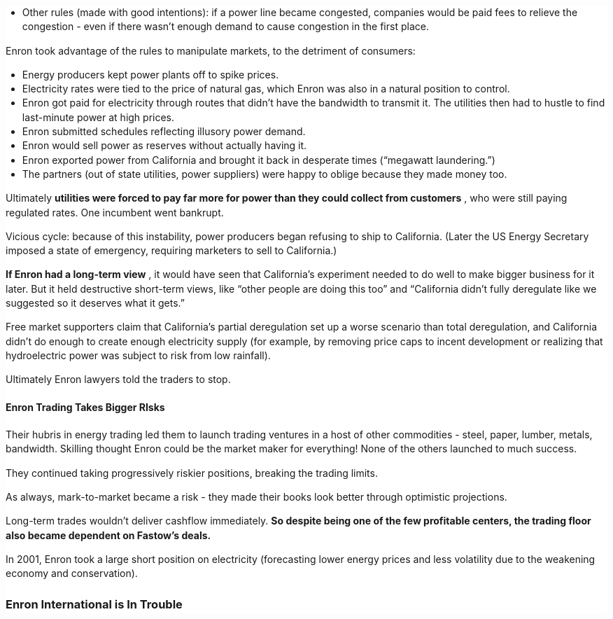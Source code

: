   * Other rules (made with good intentions): if a power line became congested, companies would be paid fees to relieve the congestion - even if there wasn’t enough demand to cause congestion in the first place.



Enron took advantage of the rules to manipulate markets, to the detriment of consumers:

  * Energy producers kept power plants off to spike prices.
  * Electricity rates were tied to the price of natural gas, which Enron was also in a natural position to control.
  * Enron got paid for electricity through routes that didn’t have the bandwidth to transmit it. The utilities then had to hustle to find last-minute power at high prices.
  * Enron submitted schedules reflecting illusory power demand.
  * Enron would sell power as reserves without actually having it.
  * Enron exported power from California and brought it back in desperate times (“megawatt laundering.”)
  * The partners (out of state utilities, power suppliers) were happy to oblige because they made money too.



Ultimately **utilities were forced to pay far more for power than they could collect from customers** , who were still paying regulated rates. One incumbent went bankrupt.

Vicious cycle: because of this instability, power producers began refusing to ship to California. (Later the US Energy Secretary imposed a state of emergency, requiring marketers to sell to California.)

**If Enron had a long-term view** , it would have seen that California’s experiment needed to do well to make bigger business for it later. But it held destructive short-term views, like “other people are doing this too” and “California didn’t fully deregulate like we suggested so it deserves what it gets.”

Free market supporters claim that California’s partial deregulation set up a worse scenario than total deregulation, and California didn’t do enough to create enough electricity supply (for example, by removing price caps to incent development or realizing that hydroelectric power was subject to risk from low rainfall).

Ultimately Enron lawyers told the traders to stop.

#### Enron Trading Takes Bigger RIsks

Their hubris in energy trading led them to launch trading ventures in a host of other commodities - steel, paper, lumber, metals, bandwidth. Skilling thought Enron could be the market maker for everything! None of the others launched to much success.

They continued taking progressively riskier positions, breaking the trading limits.

As always, mark-to-market became a risk - they made their books look better through optimistic projections.

Long-term trades wouldn’t deliver cashflow immediately. **So despite being one of the few profitable centers, the trading floor also became dependent on Fastow’s deals.**

In 2001, Enron took a large short position on electricity (forecasting lower energy prices and less volatility due to the weakening economy and conservation).

### Enron International is In Trouble
